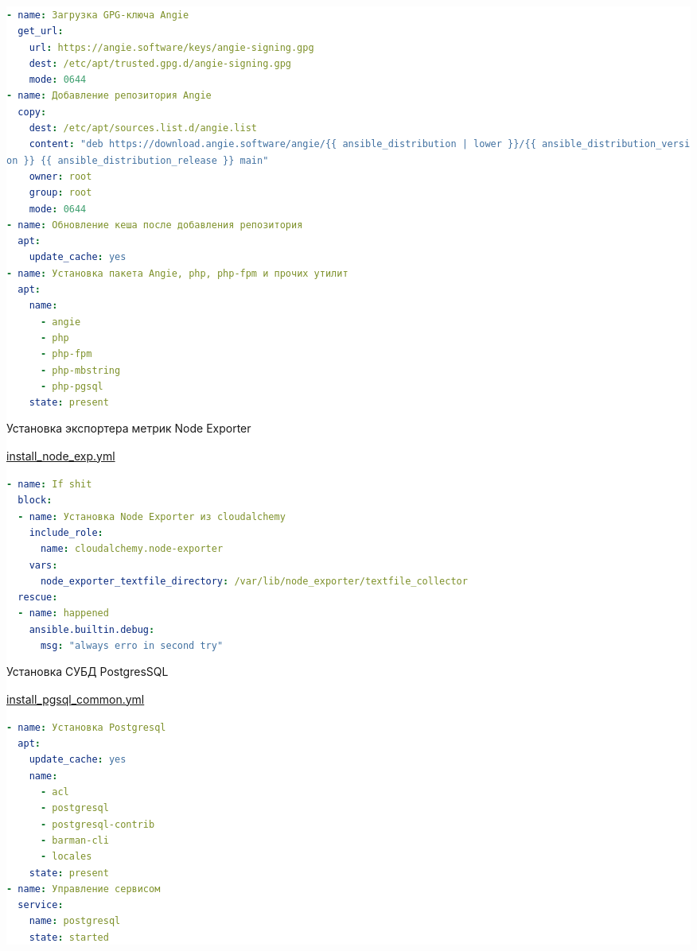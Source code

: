 ```yaml
- name: Загрузка GPG-ключа Angie
  get_url:
    url: https://angie.software/keys/angie-signing.gpg
    dest: /etc/apt/trusted.gpg.d/angie-signing.gpg
    mode: 0644
- name: Добавление репозитория Angie
  copy:
    dest: /etc/apt/sources.list.d/angie.list
    content: "deb https://download.angie.software/angie/{{ ansible_distribution | lower }}/{{ ansible_distribution_version }} {{ ansible_distribution_release }} main"
    owner: root
    group: root
    mode: 0644
- name: Обновление кеша после добавления репозитория
  apt:
    update_cache: yes
- name: Установка пакета Angie, php, php-fpm и прочих утилит
  apt:
    name: 
      - angie
      - php
      - php-fpm
      - php-mbstring
      - php-pgsql
    state: present
```

Установка экспортера метрик Node Exporter

[install_node_exp.yml](https://github.com/anashoff/otus/blob/master/project/roles/common/tasks/install_node_exp.yml)

```yaml
- name: If shit
  block:
  - name: Установка Node Exporter из cloudalchemy
    include_role:
      name: cloudalchemy.node-exporter
    vars:
      node_exporter_textfile_directory: /var/lib/node_exporter/textfile_collector
  rescue: 
  - name: happened 
    ansible.builtin.debug:
      msg: "always erro in second try"
```

Установка СУБД PostgresSQL 

[install_pgsql_common.yml](https://github.com/anashoff/otus/blob/master/project/roles/common/tasks/install_pgsql_common.yml)

```yaml
- name: Установка Postgresql
  apt:
    update_cache: yes
    name:
      - acl
      - postgresql
      - postgresql-contrib
      - barman-cli
      - locales
    state: present
- name: Управление сервисом
  service:
    name: postgresql
    state: started
```